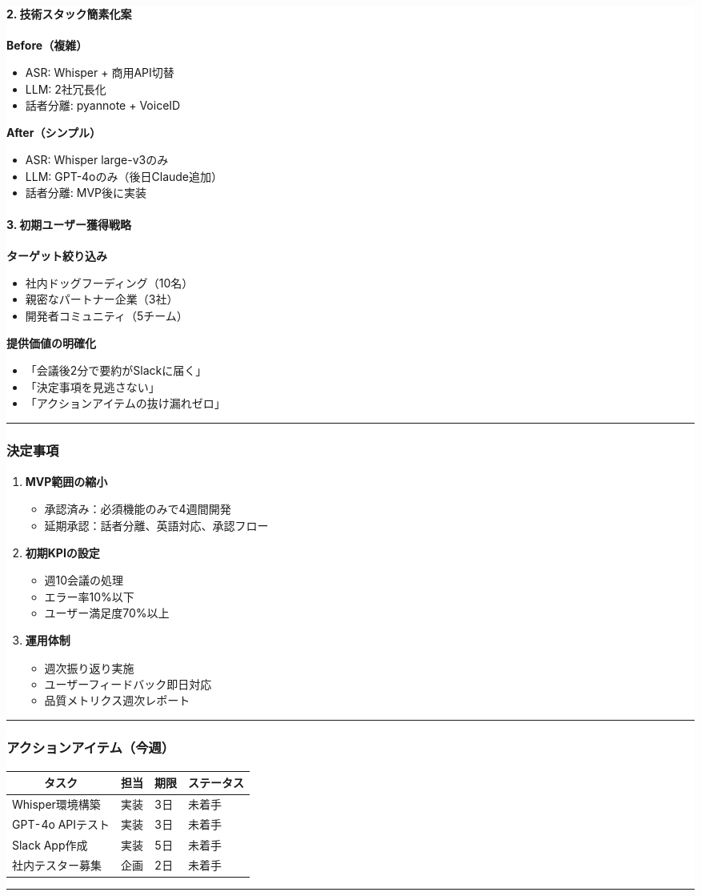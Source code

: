 #### 2. 技術スタック簡素化案

**Before（複雑）**
- ASR: Whisper + 商用API切替
- LLM: 2社冗長化
- 話者分離: pyannote + VoiceID

**After（シンプル）**
- ASR: Whisper large-v3のみ
- LLM: GPT-4oのみ（後日Claude追加）
- 話者分離: MVP後に実装

#### 3. 初期ユーザー獲得戦略

**ターゲット絞り込み**
- 社内ドッグフーディング（10名）
- 親密なパートナー企業（3社）
- 開発者コミュニティ（5チーム）

**提供価値の明確化**
- 「会議後2分で要約がSlackに届く」
- 「決定事項を見逃さない」
- 「アクションアイテムの抜け漏れゼロ」

---

### 決定事項

1. **MVP範囲の縮小**
   - 承認済み：必須機能のみで4週間開発
   - 延期承認：話者分離、英語対応、承認フロー

2. **初期KPIの設定**
   - 週10会議の処理
   - エラー率10%以下
   - ユーザー満足度70%以上

3. **運用体制**
   - 週次振り返り実施
   - ユーザーフィードバック即日対応
   - 品質メトリクス週次レポート

---

### アクションアイテム（今週）

| タスク | 担当 | 期限 | ステータス |
|--------|------|------|-----------|
| Whisper環境構築 | 実装 | 3日 | 未着手 |
| GPT-4o APIテスト | 実装 | 3日 | 未着手 |
| Slack App作成 | 実装 | 5日 | 未着手 |
| 社内テスター募集 | 企画 | 2日 | 未着手 |

---